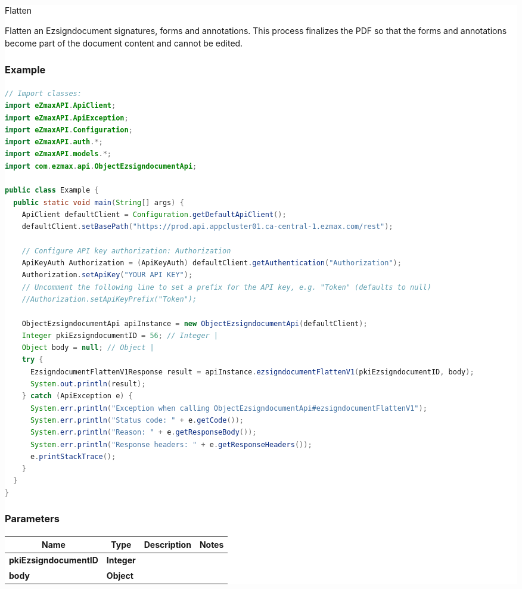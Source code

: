 Flatten

Flatten an Ezsigndocument signatures, forms and annotations. This process finalizes the PDF so that the forms and annotations become part of the document content and cannot be edited.

### Example
```java
// Import classes:
import eZmaxAPI.ApiClient;
import eZmaxAPI.ApiException;
import eZmaxAPI.Configuration;
import eZmaxAPI.auth.*;
import eZmaxAPI.models.*;
import com.ezmax.api.ObjectEzsigndocumentApi;

public class Example {
  public static void main(String[] args) {
    ApiClient defaultClient = Configuration.getDefaultApiClient();
    defaultClient.setBasePath("https://prod.api.appcluster01.ca-central-1.ezmax.com/rest");
    
    // Configure API key authorization: Authorization
    ApiKeyAuth Authorization = (ApiKeyAuth) defaultClient.getAuthentication("Authorization");
    Authorization.setApiKey("YOUR API KEY");
    // Uncomment the following line to set a prefix for the API key, e.g. "Token" (defaults to null)
    //Authorization.setApiKeyPrefix("Token");

    ObjectEzsigndocumentApi apiInstance = new ObjectEzsigndocumentApi(defaultClient);
    Integer pkiEzsigndocumentID = 56; // Integer | 
    Object body = null; // Object | 
    try {
      EzsigndocumentFlattenV1Response result = apiInstance.ezsigndocumentFlattenV1(pkiEzsigndocumentID, body);
      System.out.println(result);
    } catch (ApiException e) {
      System.err.println("Exception when calling ObjectEzsigndocumentApi#ezsigndocumentFlattenV1");
      System.err.println("Status code: " + e.getCode());
      System.err.println("Reason: " + e.getResponseBody());
      System.err.println("Response headers: " + e.getResponseHeaders());
      e.printStackTrace();
    }
  }
}
```

### Parameters

| Name | Type | Description  | Notes |
|------------- | ------------- | ------------- | -------------|
| **pkiEzsigndocumentID** | **Integer**|  | |
| **body** | **Object**|  | |
